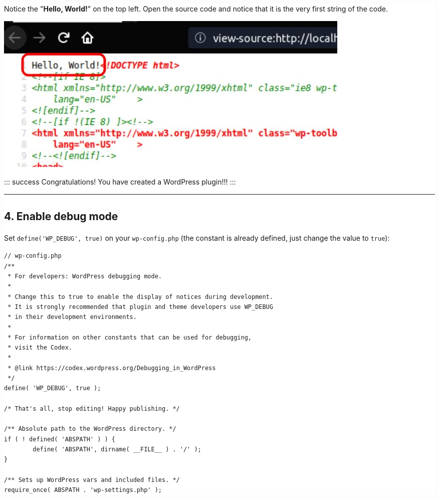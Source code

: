 Notice the "**Hello, World!**" on the top left. Open the source code and notice that it is the very first string of the code.

![Source code with a hello world at beginning](./wp-plugin3.jpeg)

::: success
Congratulations! You have created a WordPress plugin!!!
:::

---

## 4. Enable debug mode

Set `define('WP_DEBUG', true)` on your `wp-config.php` (the constant is already defined, just change the value to `true`):

```php{14}
// wp-config.php
/**
 * For developers: WordPress debugging mode.
 *
 * Change this to true to enable the display of notices during development.
 * It is strongly recommended that plugin and theme developers use WP_DEBUG
 * in their development environments.
 *
 * For information on other constants that can be used for debugging,
 * visit the Codex.
 *
 * @link https://codex.wordpress.org/Debugging_in_WordPress
 */
define( 'WP_DEBUG', true );

/* That's all, stop editing! Happy publishing. */

/** Absolute path to the WordPress directory. */
if ( ! defined( 'ABSPATH' ) ) {
        define( 'ABSPATH', dirname( __FILE__ ) . '/' );
}

/** Sets up WordPress vars and included files. */
require_once( ABSPATH . 'wp-settings.php' );
```
